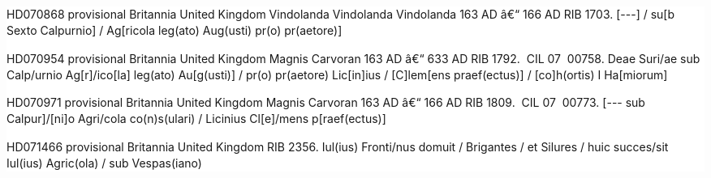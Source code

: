 







HD070868 provisional Britannia United Kingdom Vindolanda Vindolanda Vindolanda 163 AD â€“ 166 AD RIB 1703. [---] / su[b Sexto Calpurnio] / Ag[ricola leg(ato) Aug(usti) pr(o) pr(aetore)]















HD070954 provisional Britannia United Kingdom Magnis Carvoran 163 AD â€“ 633 AD RIB 1792.  CIL 07
 00758. Deae Suri/ae sub Calp/urnio Ag[r]/ico[la] leg(ato) Au[g(usti)] / pr(o) pr(aetore) Lic[in]ius / [C]lem[ens praef(ectus)] / [co]h(ortis) I Ha[miorum]

















HD070971 provisional Britannia United Kingdom Magnis Carvoran 163 AD â€“ 166 AD RIB 1809.  CIL 07
 00773. [--- sub Calpur]/[ni]o Agri/cola co(n)s(ulari) / Licinius Cl[e]/mens p[raef(ectus)]






















HD071466 provisional Britannia United Kingdom RIB 2356. Iul(ius) Fronti/nus domuit / Brigantes / et Silures / huic succes/sit Iul(ius) Agric(ola) / sub Vespas(iano)













